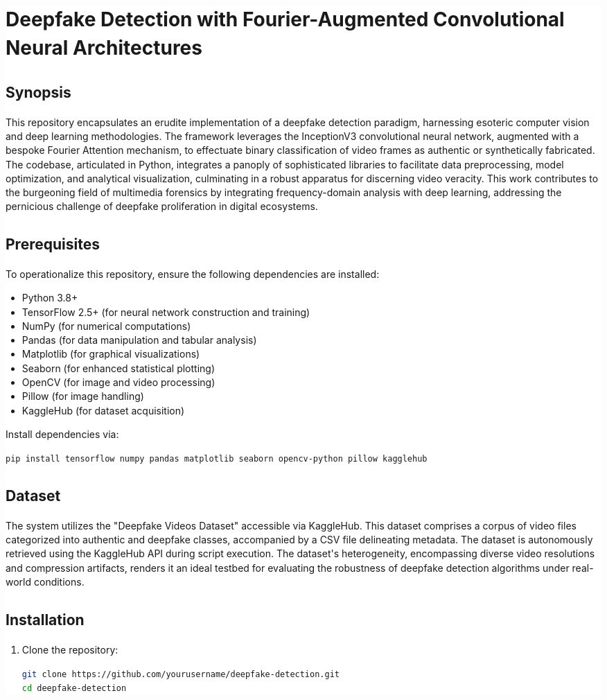 # Deepfake Detection with Fourier-Augmented Convolutional Neural Architectures

## Synopsis

This repository encapsulates an erudite implementation of a deepfake detection paradigm, harnessing esoteric computer vision and deep learning methodologies. The framework leverages the InceptionV3 convolutional neural network, augmented with a bespoke Fourier Attention mechanism, to effectuate binary classification of video frames as authentic or synthetically fabricated. The codebase, articulated in Python, integrates a panoply of sophisticated libraries to facilitate data preprocessing, model optimization, and analytical visualization, culminating in a robust apparatus for discerning video veracity. This work contributes to the burgeoning field of multimedia forensics by integrating frequency-domain analysis with deep learning, addressing the pernicious challenge of deepfake proliferation in digital ecosystems.

## Prerequisites

To operationalize this repository, ensure the following dependencies are installed:

- Python 3.8+
- TensorFlow 2.5+ (for neural network construction and training)
- NumPy (for numerical computations)
- Pandas (for data manipulation and tabular analysis)
- Matplotlib (for graphical visualizations)
- Seaborn (for enhanced statistical plotting)
- OpenCV (for image and video processing)
- Pillow (for image handling)
- KaggleHub (for dataset acquisition)

Install dependencies via:
```bash
pip install tensorflow numpy pandas matplotlib seaborn opencv-python pillow kagglehub
```

## Dataset

The system utilizes the "Deepfake Videos Dataset" accessible via KaggleHub. This dataset comprises a corpus of video files categorized into authentic and deepfake classes, accompanied by a CSV file delineating metadata. The dataset is autonomously retrieved using the KaggleHub API during script execution. The dataset's heterogeneity, encompassing diverse video resolutions and compression artifacts, renders it an ideal testbed for evaluating the robustness of deepfake detection algorithms under real-world conditions.

## Installation

1. Clone the repository:
   ```bash
   git clone https://github.com/yourusername/deepfake-detection.git
   cd deepfake-detection
   ```
